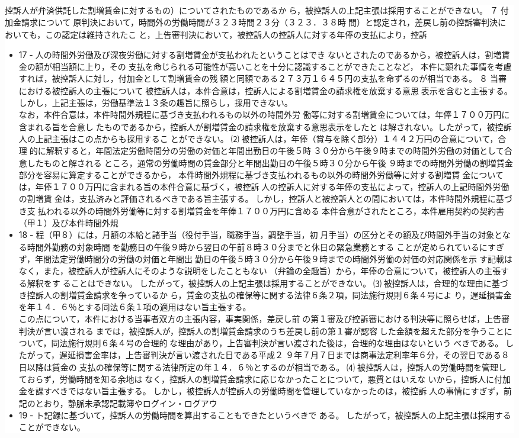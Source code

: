 控訴人が弁済供託した割増賃金に対するもの）についてされたものであるか
ら，被控訴人の上記主張は採用することができない。 
７ 付加金請求について 
  原判決において，時間外の労働時間が３２３時間２３分（３２３．３８時 
 間）と認定され，差戻し前の控訴審判決においても，この認定は維持されたこ 
 と，上告審判決において，被控訴人の控訴人に対する年俸の支払により，控訴 
 - 17 - 
 人の時間外労働及び深夜労働に対する割増賃金が支払われたということはでき 
 ないとされたのであるから，被控訴人は，割増賃金の額が相当額に上り，その 
 支払を命じられる可能性が高いことを十分に認識することができたことなど， 
 本件に顕れた事情を考慮すれば，被控訴人に対し，付加金として割増賃金の残 
 額と同額である２７３万１６４５円の支払を命ずるのが相当である。 
８ 当審における被控訴人の主張について 
   被控訴人は，本件合意は，控訴人による割増賃金の請求権を放棄する意思
表示を含むと主張する。 
 しかし，上記主張は，労働基準法１３条の趣旨に照らし，採用できない。   
なお，本件合意は，本件時間外規程に基づき支払われるもの以外の時間外労
働等に対する割増賃金については，年俸１７００万円に含まれる旨を合意し
たものであるから，控訴人が割増賃金の請求権を放棄する意思表示をしたと
は解されない。したがって，被控訴人の上記主張はこの点からも採用するこ
とができない。 
⑵ 被控訴人は，年俸（賞与を除く部分）１４４２万円の合意について，合理
的に解釈すると，年間法定労働時間分の労働の対価と年間出勤日の午後５時
３０分から午後９時までの時間外労働の対価として合意したものと解される
ところ，通常の労働時間の賃金部分と年間出勤日の午後５時３０分から午後
９時までの時間外労働の割増賃金部分を容易に算定することができるから，
本件時間外規程に基づき支払われるもの以外の時間外労働等に対する割増賃
金については，年俸１７００万円に含まれる旨の本件合意に基づく，被控訴
人の控訴人に対する年俸の支払によって，控訴人の上記時間外労働の割増賃
金は，支払済みと評価されるべきである旨主張する。 
    しかし，控訴人と被控訴人との間においては，本件時間外規程に基づき支 
   払われる以外の時間外労働等に対する割増賃金を年俸１７００万円に含める 
   本件合意がされたところ，本件雇用契約の契約書（甲１）及び本件時間外規 
 - 18 - 
程（甲８）には，月額の本給と諸手当（役付手当，職務手当，調整手当，初 
月手当）の区分とその額及び時間外手当の対象となる時間外勤務の対象時間
を勤務日の午後９時から翌日の午前８時３０分までと休日の緊急業務とする
ことが定められているにすぎず，年間法定労働時間分の労働の対価と年間出
勤日の午後５時３０分から午後９時までの時間外労働の対価の対応関係を示 
す記載はなく，また，被控訴人が控訴人にそのような説明をしたこともない 
（弁論の全趣旨）から，年俸の合意について，被控訴人の主張する解釈をす
ることはできない。 
    したがって，被控訴人の上記主張は採用することができない。 
  ⑶ 被控訴人は，合理的な理由に基づき控訴人の割増賃金請求を争っているか
ら，賃金の支払の確保等に関する法律６条２項，同法施行規則６条４号によ
り，遅延損害金を年１４．６％とする同法６条１項の適用はない旨主張する。     
この点について，本件における当事者双方の主張内容，事実関係，差戻し前
の第１審及び控訴審における判決等に照らせば，上告審判決が言い渡される
までは，被控訴人が，控訴人の割増賃金請求のうち差戻し前の第１審が認容
した金額を超えた部分を争うことについて，同法施行規則６条４号の合理的
な理由があり，上告審判決が言い渡された後は，合理的な理由はないという
べきである。 
    したがって，遅延損害金率は，上告審判決が言い渡された日である平成２
９年７月７日までは商事法定利率年６分，その翌日である８日以降は賃金の
支払の確保等に関する法律所定の年１４．６％とするのが相当である。 
  ⑷ 被控訴人は，控訴人の労働時間を管理しておらず，労働時間を知る余地は
なく，控訴人の割増賃金請求に応じなかったことについて，悪質とはいえな
いから，控訴人に付加金を課すべきではない旨主張する。 
 しかし，被控訴人が控訴人の労働時間を管理していなかったのは，被控訴
人の事情にすぎず，前記のとおり，静脈未承認記載簿やログイン・ログアウ
 - 19 - 
ト記録に基づいて，控訴人の労働時間を算出することもできたというべきで
ある。 
   したがって，被控訴人の上記主張は採用することができない。 